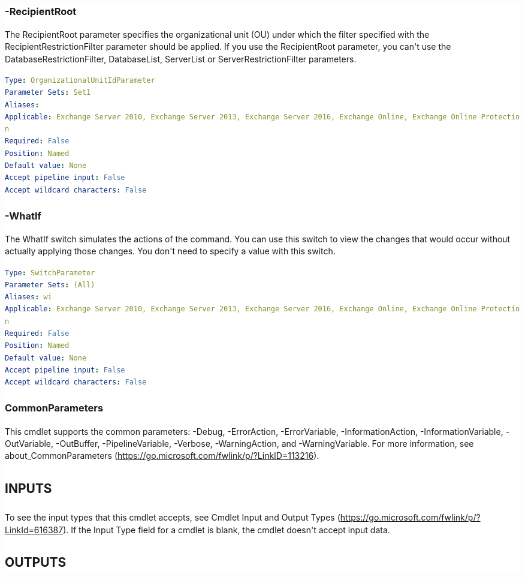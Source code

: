 ### -RecipientRoot
The RecipientRoot parameter specifies the organizational unit (OU) under which the filter specified with the RecipientRestrictionFilter parameter should be applied. If you use the RecipientRoot parameter, you can't use the DatabaseRestrictionFilter, DatabaseList, ServerList or ServerRestrictionFilter parameters.

```yaml
Type: OrganizationalUnitIdParameter
Parameter Sets: Set1
Aliases:
Applicable: Exchange Server 2010, Exchange Server 2013, Exchange Server 2016, Exchange Online, Exchange Online Protection
Required: False
Position: Named
Default value: None
Accept pipeline input: False
Accept wildcard characters: False
```

### -WhatIf
The WhatIf switch simulates the actions of the command. You can use this switch to view the changes that would occur without actually applying those changes. You don't need to specify a value with this switch.

```yaml
Type: SwitchParameter
Parameter Sets: (All)
Aliases: wi
Applicable: Exchange Server 2010, Exchange Server 2013, Exchange Server 2016, Exchange Online, Exchange Online Protection
Required: False
Position: Named
Default value: None
Accept pipeline input: False
Accept wildcard characters: False
```

### CommonParameters
This cmdlet supports the common parameters: -Debug, -ErrorAction, -ErrorVariable, -InformationAction, -InformationVariable, -OutVariable, -OutBuffer, -PipelineVariable, -Verbose, -WarningAction, and -WarningVariable. For more information, see about_CommonParameters (https://go.microsoft.com/fwlink/p/?LinkID=113216).

## INPUTS

###  
To see the input types that this cmdlet accepts, see Cmdlet Input and Output Types (https://go.microsoft.com/fwlink/p/?LinkId=616387). If the Input Type field for a cmdlet is blank, the cmdlet doesn't accept input data.

## OUTPUTS
